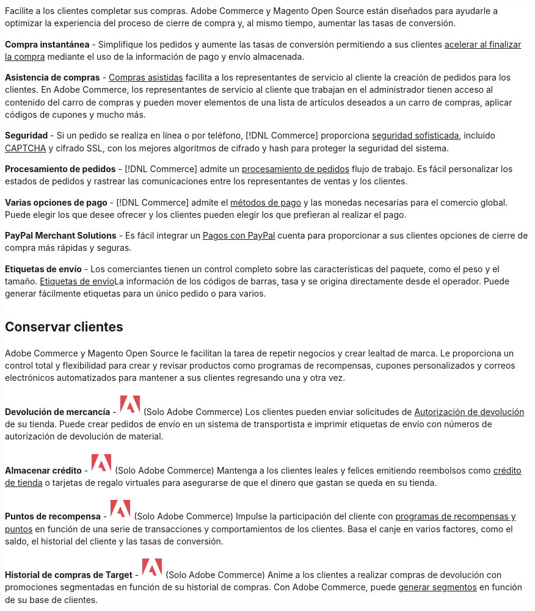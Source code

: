 Facilite a los clientes completar sus compras. Adobe Commerce y Magento Open Source están diseñados para ayudarle a optimizar la experiencia del proceso de cierre de compra y, al mismo tiempo, aumentar las tasas de conversión.

**Compra instantánea** - Simplifique los pedidos y aumente las tasas de conversión permitiendo a sus clientes [acelerar al finalizar la compra](../stores-purchase/checkout-instant-purchase.md) mediante el uso de la información de pago y envío almacenada.

**Asistencia de compras** - [Compras asistidas](../stores-purchase/shopping-assisted-cart-manage.md) facilita a los representantes de servicio al cliente la creación de pedidos para los clientes. En Adobe Commerce, los representantes de servicio al cliente que trabajan en el administrador tienen acceso al contenido del carro de compras y pueden mover elementos de una lista de artículos deseados a un carro de compras, aplicar códigos de cupones y mucho más.

**Seguridad** - Si un pedido se realiza en línea o por teléfono, [!DNL Commerce] proporciona [seguridad sofisticada](../systems/security.md), incluido [CAPTCHA](../systems/security-captcha.md) y cifrado SSL, con los mejores algoritmos de cifrado y hash para proteger la seguridad del sistema.

**Procesamiento de pedidos** - [!DNL Commerce] admite un [procesamiento de pedidos](../stores-purchase/order-processing.md) flujo de trabajo. Es fácil personalizar los estados de pedidos y rastrear las comunicaciones entre los representantes de ventas y los clientes.

**Varias opciones de pago**  - [!DNL Commerce] admite el [métodos de pago](../stores-purchase/payments.md) y las monedas necesarias para el comercio global. Puede elegir los que desee ofrecer y los clientes pueden elegir los que prefieran al realizar el pago.

**PayPal Merchant Solutions** - Es fácil integrar un [Pagos con PayPal](../stores-purchase/paypal.md) cuenta para proporcionar a sus clientes opciones de cierre de compra más rápidas y seguras.

**Etiquetas de envío** - Los comerciantes tienen un control completo sobre las características del paquete, como el peso y el tamaño. [Etiquetas de envío](../stores-purchase/shipping-labels.md)La información de los códigos de barras, tasa y se origina directamente desde el operador. Puede generar fácilmente etiquetas para un único pedido o para varios.

## Conservar clientes

Adobe Commerce y Magento Open Source le facilitan la tarea de repetir negocios y crear lealtad de marca. Le proporciona un control total y flexibilidad para crear y revisar productos como programas de recompensas, cupones personalizados y correos electrónicos automatizados para mantener a sus clientes regresando una y otra vez.

**Devolución de mercancía** - ![Adobe Commerce](../assets/adobe-logo.svg) (Solo Adobe Commerce) Los clientes pueden enviar solicitudes de [Autorización de devolución](../stores-purchase/returns.md) de su tienda. Puede crear pedidos de envío en un sistema de transportista e imprimir etiquetas de envío con números de autorización de devolución de material.

**Almacenar crédito** - ![Adobe Commerce](../assets/adobe-logo.svg) (Solo Adobe Commerce) Mantenga a los clientes leales y felices emitiendo reembolsos como [crédito de tienda](../customers/store-credit.md) o tarjetas de regalo virtuales para asegurarse de que el dinero que gastan se queda en su tienda.

**Puntos de recompensa** - ![Adobe Commerce](../assets/adobe-logo.svg) (Solo Adobe Commerce) Impulse la participación del cliente con [programas de recompensas y puntos](../merchandising-promotions/rewards-loyalty.md) en función de una serie de transacciones y comportamientos de los clientes. Basa el canje en varios factores, como el saldo, el historial del cliente y las tasas de conversión.

**Historial de compras de Target** - ![Adobe Commerce](../assets/adobe-logo.svg) (Solo Adobe Commerce) Anime a los clientes a realizar compras de devolución con promociones segmentadas en función de su historial de compras. Con Adobe Commerce, puede [generar segmentos](../customers/customer-segments.md) en función de su base de clientes.
